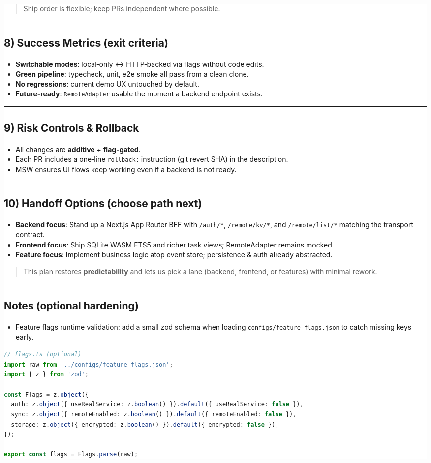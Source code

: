 > Ship order is flexible; keep PRs independent where possible.

---

## 8) Success Metrics (exit criteria)

* **Switchable modes**: local‑only ↔ HTTP‑backed via flags without code edits.
* **Green pipeline**: typecheck, unit, e2e smoke all pass from a clean clone.
* **No regressions**: current demo UX untouched by default.
* **Future‑ready**: `RemoteAdapter` usable the moment a backend endpoint exists.

---

## 9) Risk Controls & Rollback

* All changes are **additive** + **flag‑gated**.
* Each PR includes a one‑line `rollback:` instruction (git revert SHA) in the description.
* MSW ensures UI flows keep working even if a backend is not ready.

---

## 10) Handoff Options (choose path next)

* **Backend focus**: Stand up a Next.js App Router BFF with `/auth/*`, `/remote/kv/*`, and `/remote/list/*` matching the transport contract.
* **Frontend focus**: Ship SQLite WASM FTS5 and richer task views; RemoteAdapter remains mocked.
* **Feature focus**: Implement business logic atop event store; persistence & auth already abstracted.

> This plan restores **predictability** and lets us pick a lane (backend, frontend, or features) with minimal rework.

---

## Notes (optional hardening)

- Feature flags runtime validation: add a small zod schema when loading `configs/feature-flags.json` to catch missing keys early.

```ts
// flags.ts (optional)
import raw from '../configs/feature-flags.json';
import { z } from 'zod';

const Flags = z.object({
  auth: z.object({ useRealService: z.boolean() }).default({ useRealService: false }),
  sync: z.object({ remoteEnabled: z.boolean() }).default({ remoteEnabled: false }),
  storage: z.object({ encrypted: z.boolean() }).default({ encrypted: false }),
});

export const flags = Flags.parse(raw);
```

